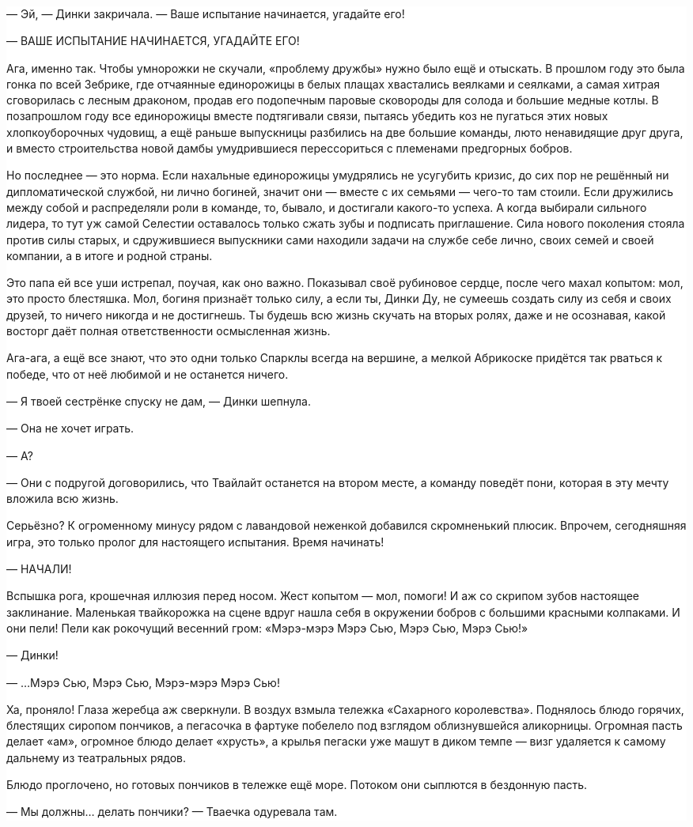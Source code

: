 — Эй, — Динки закричала. — Ваше испытание начинается, угадайте его!

— ВАШЕ ИСПЫТАНИЕ НАЧИНАЕТСЯ, УГАДАЙТЕ ЕГО!

Ага, именно так. Чтобы умнорожки не скучали, «проблему дружбы» нужно было ещё и отыскать. В прошлом году это была гонка по всей Зебрике, где отчаянные единорожицы в белых плащах хвастались веялками и сеялками, а самая хитрая сговорилась с лесным драконом, продав его подопечным паровые сковороды для солода и большие медные котлы. В позапрошлом году все единорожицы вместе подтягивали связи, пытаясь убедить коз не пугаться этих новых хлопкоуборочных чудовищ, а ещё раньше выпускницы разбились на две большие команды, люто ненавидящие друг друга, и вместо строительства новой дамбы умудрившиеся перессориться с племенами предгорных бобров.

Но последнее — это норма. Если нахальные единорожицы умудрялись не усугубить кризис, до сих пор не решённый ни дипломатической службой, ни лично богиней, значит они — вместе с их семьями — чего-то там стоили. Если дружились между собой и распределяли роли в команде, то, бывало, и достигали какого-то успеха. А когда выбирали сильного лидера, то тут уж самой Селестии оставалось только сжать зубы и подписать приглашение. Сила нового поколения стояла против силы старых, и сдружившиеся выпускники сами находили задачи на службе себе лично, своих семей и своей компании, а в итоге и родной страны.

Это папа ей все уши истрепал, поучая, как оно важно. Показывал своё рубиновое сердце, после чего махал копытом: мол, это просто блестяшка. Мол, богиня признаёт только силу, а если ты, Динки Ду, не сумеешь создать силу из себя и своих друзей, то ничего никогда и не достигнешь. Ты будешь всю жизнь скучать на вторых ролях, даже и не осознавая, какой восторг даёт полная ответственности осмысленная жизнь.

Ага-ага, а ещё все знают, что это одни только Спарклы всегда на вершине, а мелкой Абрикоске придётся так рваться к победе, что от неё любимой и не останется ничего.

— Я твоей сестрёнке спуску не дам, — Динки шепнула.

— Она не хочет играть.

— А?

— Они с подругой договорились, что Твайлайт останется на втором месте, а команду поведёт пони, которая в эту мечту вложила всю жизнь.

Серьёзно? К огроменному минусу рядом с лавандовой неженкой добавился скромненький плюсик. Впрочем, сегодняшняя игра, это только пролог для настоящего испытания. Время начинать!

— НАЧАЛИ!

Вспышка рога, крошечная иллюзия перед носом. Жест копытом — мол, помоги! И аж со скрипом зубов настоящее заклинание. Маленькая твайкорожка на сцене вдруг нашла себя в окружении бобров с большими красными колпаками. И они пели! Пели как рокочущий весенний гром: «Мэрэ-мэрэ Мэрэ Сью, Мэрэ Сью, Мэрэ Сью!»

— Динки!

— …Мэрэ Сью, Мэрэ Сью, Мэрэ-мэрэ Мэрэ Сью!

Ха, проняло! Глаза жеребца аж сверкнули. В воздух взмыла тележка «Сахарного королевства». Поднялось блюдо горячих, блестящих сиропом пончиков, а пегасочка в фартуке побелело под взглядом облизнувшейся аликорницы. Огромная пасть делает «ам», огромное блюдо делает «хрусть», а крылья пегаски уже машут в диком темпе — визг удаляется к самому дальнему из театральных рядов.

Блюдо проглочено, но готовых пончиков в тележке ещё море. Потоком они сыплются в бездонную пасть.

— Мы должны… делать пончики? — Тваечка одуревала там.
